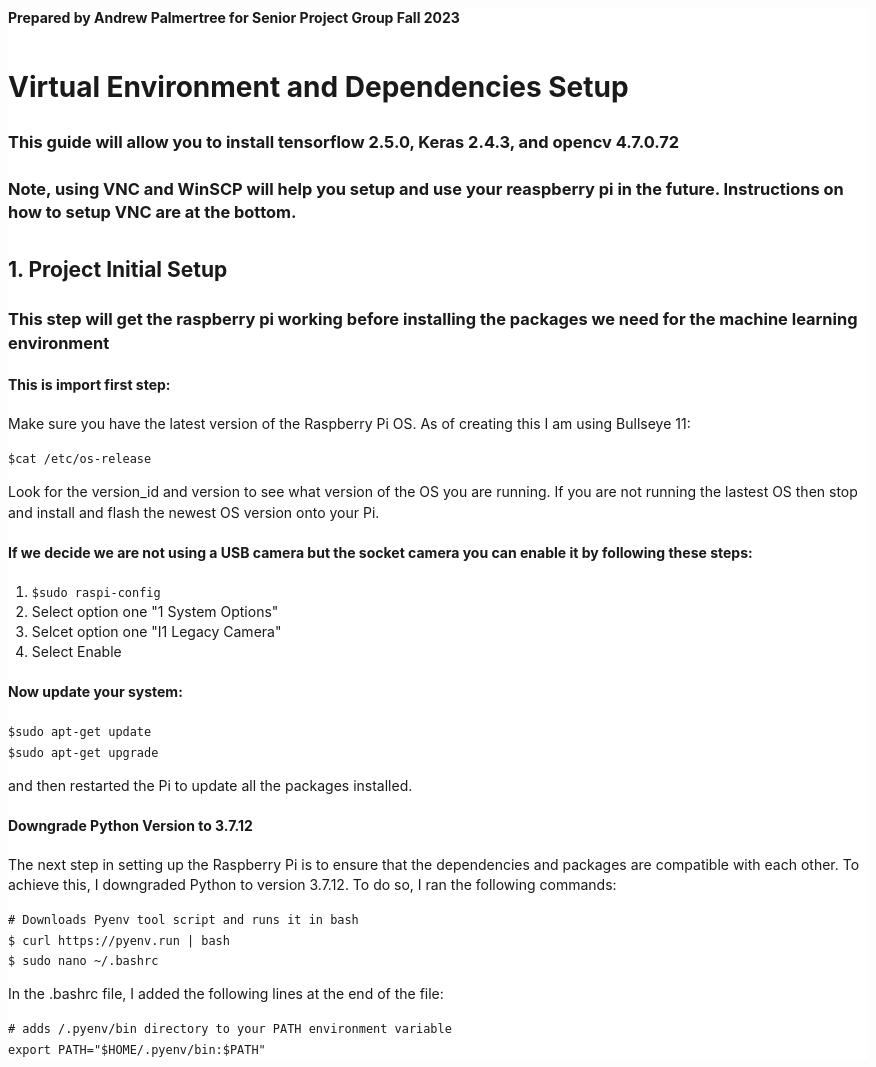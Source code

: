 #### Prepared by Andrew Palmertree for Senior Project Group Fall 2023

# Virtual Environment and Dependencies Setup
### This guide will allow you to install tensorflow 2.5.0, Keras 2.4.3, and opencv 4.7.0.72

### Note, using VNC and WinSCP will help you setup and use your reaspberry pi in the future. Instructions on how to setup VNC are at the bottom.

## 1. Project Initial Setup
### This step will get the raspberry pi working before installing the packages we need for the machine learning environment

#### This is import first step:
Make sure you have the latest version of the Raspberry Pi OS. As of creating this I am using Bullseye 11:

```$cat /etc/os-release```

Look for the version_id and version to see what version of the OS you are running. If you are not running the lastest OS then stop and install and flash the newest OS version onto your Pi.

#### If we decide we are not using a USB camera but the socket camera you can enable it by following these steps:

1. ```$sudo raspi-config ```
2. Select option one "1 System Options"
3. Selcet option one "I1 Legacy Camera"
4. Select Enable

#### Now update your system:
```
$sudo apt-get update 
$sudo apt-get upgrade 
```
and then restarted the Pi to update all the packages installed.

#### Downgrade Python Version to 3.7.12
The next step in setting up the Raspberry Pi is to ensure that the dependencies and packages are compatible with each other. To achieve this, I downgraded Python to version 3.7.12. To do so, I ran the following commands: 

```
# Downloads Pyenv tool script and runs it in bash
$ curl https://pyenv.run | bash
$ sudo nano ~/.bashrc 
```

In the .bashrc file, I added the following lines at the end of the file: 
```
# adds /.pyenv/bin directory to your PATH environment variable
export PATH="$HOME/.pyenv/bin:$PATH" 
```
```